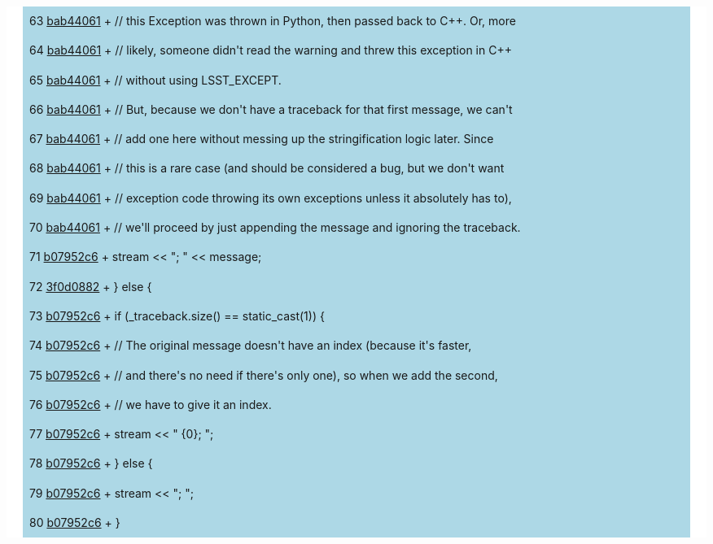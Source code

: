 <div style="background-color:LightBlue; margin-left: 20px; margin-right: 20px; padding-bottom: 8px; padding-left: 8px; padding-right: 8px; padding-top: 8px;">
63   <a href="#bab44061">bab44061</a> +         // this Exception was thrown in Python, then passed back to C++.  Or, more</div>
<div style="background-color:LightBlue; margin-left: 20px; margin-right: 20px; padding-bottom: 8px; padding-left: 8px; padding-right: 8px; padding-top: 8px;">
64   <a href="#bab44061">bab44061</a> +         // likely, someone didn't read the warning and threw this exception in C++</div>
<div style="background-color:LightBlue; margin-left: 20px; margin-right: 20px; padding-bottom: 8px; padding-left: 8px; padding-right: 8px; padding-top: 8px;">
65   <a href="#bab44061">bab44061</a> +         // without using LSST_EXCEPT.</div>
<div style="background-color:LightBlue; margin-left: 20px; margin-right: 20px; padding-bottom: 8px; padding-left: 8px; padding-right: 8px; padding-top: 8px;">
66   <a href="#bab44061">bab44061</a> +         // But, because we don't have a traceback for that first message, we can't</div>
<div style="background-color:LightBlue; margin-left: 20px; margin-right: 20px; padding-bottom: 8px; padding-left: 8px; padding-right: 8px; padding-top: 8px;">
67   <a href="#bab44061">bab44061</a> +         // add one here without messing up the stringification logic later.  Since</div>
<div style="background-color:LightBlue; margin-left: 20px; margin-right: 20px; padding-bottom: 8px; padding-left: 8px; padding-right: 8px; padding-top: 8px;">
68   <a href="#bab44061">bab44061</a> +         // this is a rare case (and should be considered a bug, but we don't want</div>
<div style="background-color:LightBlue; margin-left: 20px; margin-right: 20px; padding-bottom: 8px; padding-left: 8px; padding-right: 8px; padding-top: 8px;">
69   <a href="#bab44061">bab44061</a> +         // exception code throwing its own exceptions unless it absolutely has to),</div>
<div style="background-color:LightBlue; margin-left: 20px; margin-right: 20px; padding-bottom: 8px; padding-left: 8px; padding-right: 8px; padding-top: 8px;">
70   <a href="#bab44061">bab44061</a> +         // we'll proceed by just appending the message and ignoring the traceback.</div>
<div style="background-color:LightBlue; margin-left: 20px; margin-right: 20px; padding-bottom: 8px; padding-left: 8px; padding-right: 8px; padding-top: 8px;">
71   <a href="#b07952c6">b07952c6</a> +         stream << "; " << message;</div>
<div style="background-color:LightBlue; margin-left: 20px; margin-right: 20px; padding-bottom: 8px; padding-left: 8px; padding-right: 8px; padding-top: 8px;">
72   <a href="#3f0d0882">3f0d0882</a> +     } else {</div>
<div style="background-color:LightBlue; margin-left: 20px; margin-right: 20px; padding-bottom: 8px; padding-left: 8px; padding-right: 8px; padding-top: 8px;">
73   <a href="#b07952c6">b07952c6</a> +         if (_traceback.size() == static_cast<std::size_t>(1)) {</div>
<div style="background-color:LightBlue; margin-left: 20px; margin-right: 20px; padding-bottom: 8px; padding-left: 8px; padding-right: 8px; padding-top: 8px;">
74   <a href="#b07952c6">b07952c6</a> +             // The original message doesn't have an index (because it's faster,</div>
<div style="background-color:LightBlue; margin-left: 20px; margin-right: 20px; padding-bottom: 8px; padding-left: 8px; padding-right: 8px; padding-top: 8px;">
75   <a href="#b07952c6">b07952c6</a> +             // and there's no need if there's only one), so when we add the second,</div>
<div style="background-color:LightBlue; margin-left: 20px; margin-right: 20px; padding-bottom: 8px; padding-left: 8px; padding-right: 8px; padding-top: 8px;">
76   <a href="#b07952c6">b07952c6</a> +             // we have to give it an index.</div>
<div style="background-color:LightBlue; margin-left: 20px; margin-right: 20px; padding-bottom: 8px; padding-left: 8px; padding-right: 8px; padding-top: 8px;">
77   <a href="#b07952c6">b07952c6</a> +             stream << " {0}; ";</div>
<div style="background-color:LightBlue; margin-left: 20px; margin-right: 20px; padding-bottom: 8px; padding-left: 8px; padding-right: 8px; padding-top: 8px;">
78   <a href="#b07952c6">b07952c6</a> +         } else {</div>
<div style="background-color:LightBlue; margin-left: 20px; margin-right: 20px; padding-bottom: 8px; padding-left: 8px; padding-right: 8px; padding-top: 8px;">
79   <a href="#b07952c6">b07952c6</a> +             stream << "; ";</div>
<div style="background-color:LightBlue; margin-left: 20px; margin-right: 20px; padding-bottom: 8px; padding-left: 8px; padding-right: 8px; padding-top: 8px;">
80   <a href="#b07952c6">b07952c6</a> +         }</div>